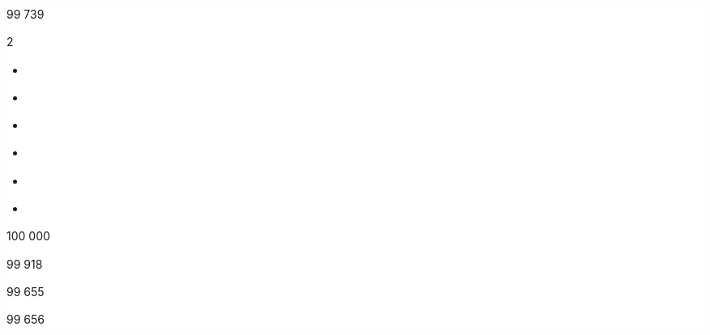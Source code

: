 </td>
      <td width="51">

99 739

</td>
    </tr>
    <tr>
      <td width="51">

2

</td>
      <td width="51">

-

</td>
      <td width="51">

-

</td>
      <td width="51">

-

</td>
      <td width="51">

-

</td>
      <td width="51">

-

</td>
      <td width="51">

-

</td>
      <td width="51">

100 000

</td>
      <td width="51">

99 918

</td>
      <td width="51">

99 655

</td>
      <td width="51">

99 656
